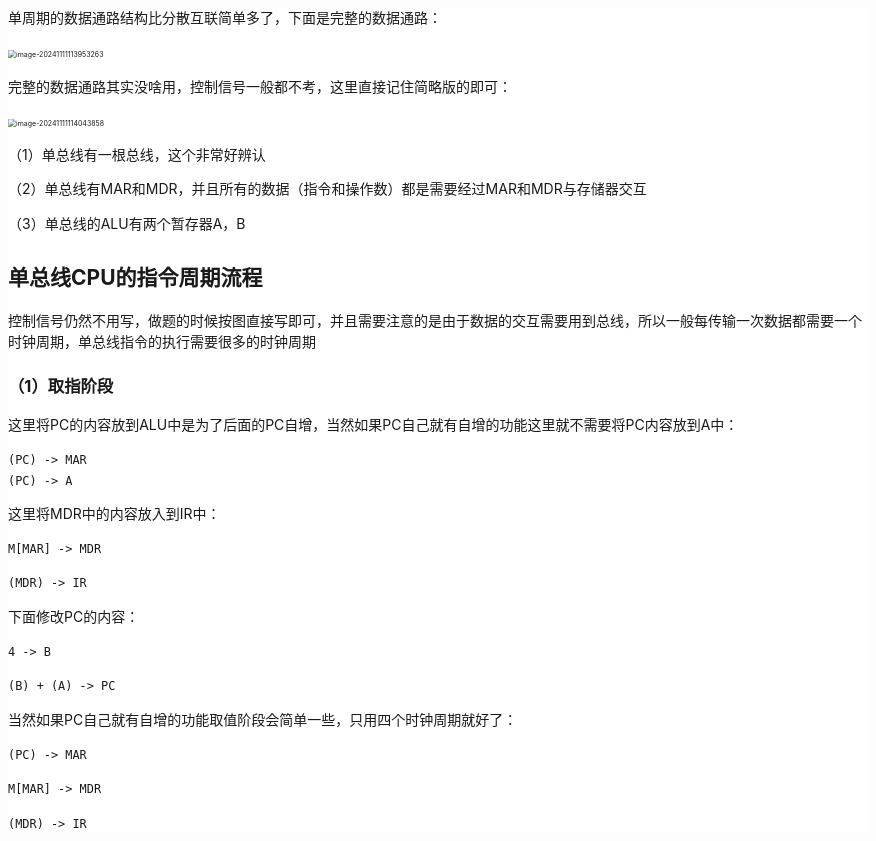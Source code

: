 单周期的数据通路结构比分散互联简单多了，下面是完整的数据通路：

<img src="https://typora-1310242472.cos.ap-nanjing.myqcloud.com/typora_img/image-20241111113953263.png" alt="image-20241111113953263" style="zoom:50%;" />

完整的数据通路其实没啥用，控制信号一般都不考，这里直接记住简略版的即可：

<img src="https://typora-1310242472.cos.ap-nanjing.myqcloud.com/typora_img/image-20241111114043858.png" alt="image-20241111114043858" style="zoom:50%;" />

（1）单总线有一根总线，这个非常好辨认

（2）单总线有MAR和MDR，并且所有的数据（指令和操作数）都是需要经过MAR和MDR与存储器交互

（3）单总线的ALU有两个暂存器A，B

## 单总线CPU的指令周期流程

控制信号仍然不用写，做题的时候按图直接写即可，并且需要注意的是由于数据的交互需要用到总线，所以一般每传输一次数据都需要一个时钟周期，单总线指令的执行需要很多的时钟周期

### **（1）取指阶段**

这里将PC的内容放到ALU中是为了后面的PC自增，当然如果PC自己就有自增的功能这里就不需要将PC内容放到A中：

```
(PC) -> MAR
(PC) -> A
```

这里将MDR中的内容放入到IR中：

```
M[MAR] -> MDR
```

```
(MDR) -> IR
```

下面修改PC的内容：

```
4 -> B
```

```
(B) + (A) -> PC
```

当然如果PC自己就有自增的功能取值阶段会简单一些，只用四个时钟周期就好了：

```
(PC) -> MAR
```
```
M[MAR] -> MDR
```

```
(MDR) -> IR
```

